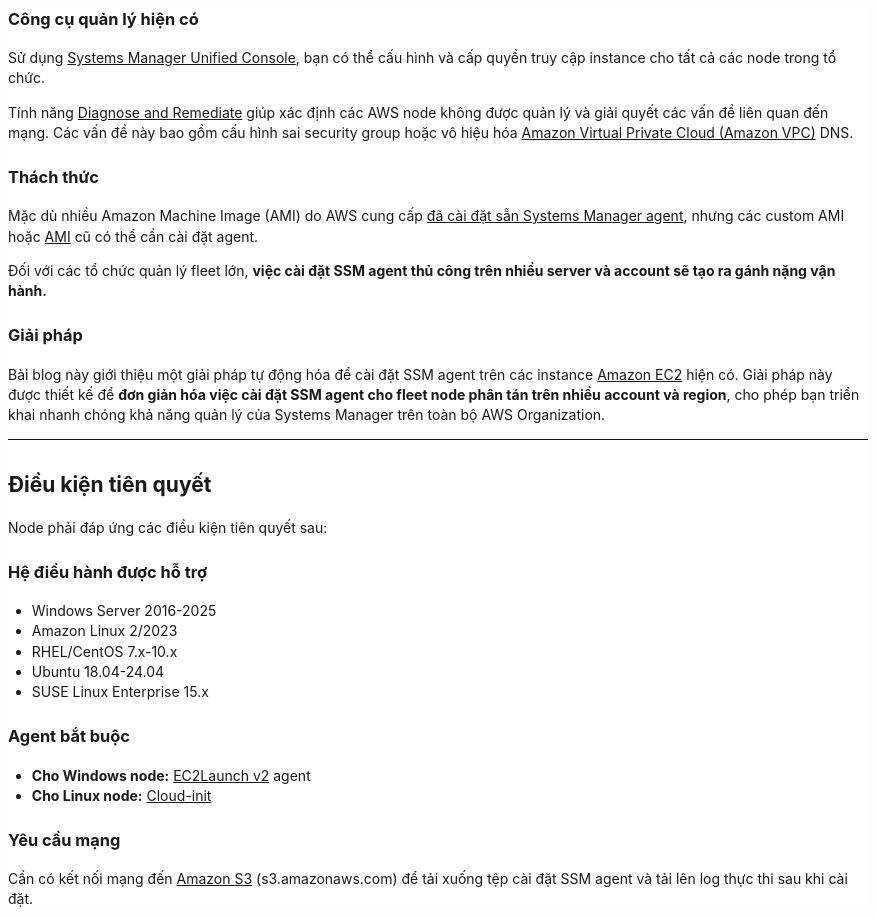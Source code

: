 ### Công cụ quản lý hiện có

Sử dụng [Systems Manager Unified Console](https://docs.aws.amazon.com/ja_jp/systems-manager/latest/userguide/systems-manager-unified-console.html), bạn có thể cấu hình và cấp quyền truy cập instance cho tất cả các node trong tổ chức.

Tính năng [Diagnose and Remediate](https://docs.aws.amazon.com/ja_jp/systems-manager/latest/userguide/diagnose-and-remediate.html) giúp xác định các AWS node không được quản lý và giải quyết các vấn đề liên quan đến mạng. Các vấn đề này bao gồm cấu hình sai security group hoặc vô hiệu hóa [Amazon Virtual Private Cloud (Amazon VPC)](https://docs.aws.amazon.com/ja_jp/vpc/latest/userguide/what-is-amazon-vpc.html) DNS.

### Thách thức

Mặc dù nhiều Amazon Machine Image (AMI) do AWS cung cấp [đã cài đặt sẵn Systems Manager agent](https://docs.aws.amazon.com/ja_jp/systems-manager/latest/userguide/ami-preinstalled-agent.html), nhưng các custom AMI hoặc [AMI](https://docs.aws.amazon.com/ja_jp/AWSEC2/latest/UserGuide/AMIs.html) cũ có thể cần cài đặt agent.

Đối với các tổ chức quản lý fleet lớn, **việc cài đặt SSM agent thủ công trên nhiều server và account sẽ tạo ra gánh nặng vận hành.**

### Giải pháp

Bài blog này giới thiệu một giải pháp tự động hóa để cài đặt SSM agent trên các instance [Amazon EC2](https://aws.amazon.com/ec2/) hiện có. Giải pháp này được thiết kế để **đơn giản hóa việc cài đặt SSM agent cho fleet node phân tán trên nhiều account và region**, cho phép bạn triển khai nhanh chóng khả năng quản lý của Systems Manager trên toàn bộ AWS Organization.

---

## Điều kiện tiên quyết

Node phải đáp ứng các điều kiện tiên quyết sau:

### Hệ điều hành được hỗ trợ

- Windows Server 2016-2025
- Amazon Linux 2/2023
- RHEL/CentOS 7.x-10.x
- Ubuntu 18.04-24.04
- SUSE Linux Enterprise 15.x

### Agent bắt buộc

- **Cho Windows node:** [EC2Launch v2](https://docs.aws.amazon.com/ja_jp/AWSEC2/latest/UserGuide/ec2launch-v2.html) agent
- **Cho Linux node:** [Cloud-init](https://docs.aws.amazon.com/ja_jp/AWSEC2/latest/UserGuide/user-data.html#user-data-cloud-init)

### Yêu cầu mạng

Cần có kết nối mạng đến [Amazon S3](https://aws.amazon.com/s3/) (s3.amazonaws.com) để tải xuống tệp cài đặt SSM agent và tải lên log thực thi sau khi cài đặt.
